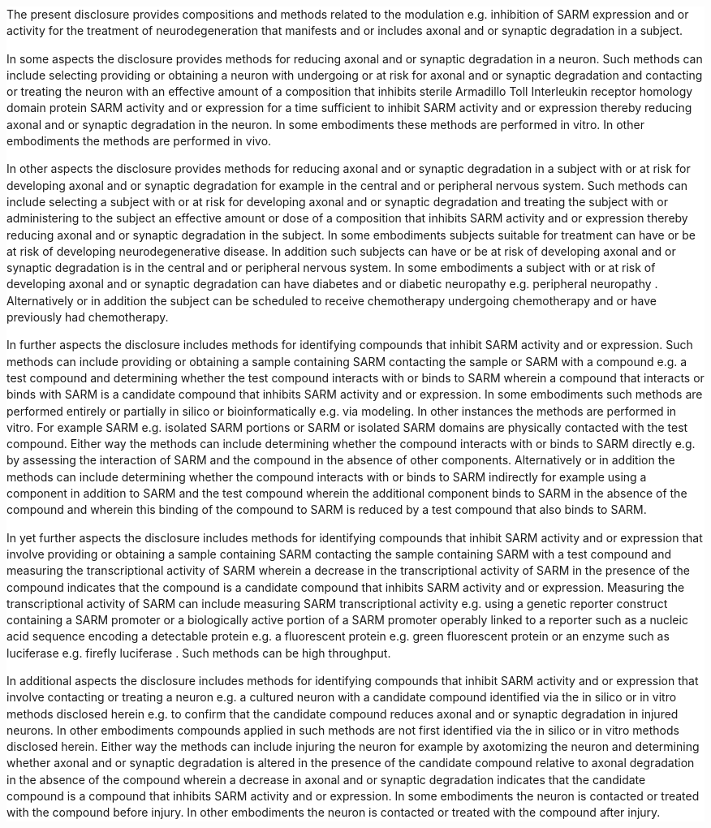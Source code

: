 The present disclosure provides compositions and methods related to the modulation e.g. inhibition of SARM expression and or activity for the treatment of neurodegeneration that manifests and or includes axonal and or synaptic degradation in a subject.

In some aspects the disclosure provides methods for reducing axonal and or synaptic degradation in a neuron. Such methods can include selecting providing or obtaining a neuron with undergoing or at risk for axonal and or synaptic degradation and contacting or treating the neuron with an effective amount of a composition that inhibits sterile Armadillo Toll Interleukin receptor homology domain protein SARM activity and or expression for a time sufficient to inhibit SARM activity and or expression thereby reducing axonal and or synaptic degradation in the neuron. In some embodiments these methods are performed in vitro. In other embodiments the methods are performed in vivo.

In other aspects the disclosure provides methods for reducing axonal and or synaptic degradation in a subject with or at risk for developing axonal and or synaptic degradation for example in the central and or peripheral nervous system. Such methods can include selecting a subject with or at risk for developing axonal and or synaptic degradation and treating the subject with or administering to the subject an effective amount or dose of a composition that inhibits SARM activity and or expression thereby reducing axonal and or synaptic degradation in the subject. In some embodiments subjects suitable for treatment can have or be at risk of developing neurodegenerative disease. In addition such subjects can have or be at risk of developing axonal and or synaptic degradation is in the central and or peripheral nervous system. In some embodiments a subject with or at risk of developing axonal and or synaptic degradation can have diabetes and or diabetic neuropathy e.g. peripheral neuropathy . Alternatively or in addition the subject can be scheduled to receive chemotherapy undergoing chemotherapy and or have previously had chemotherapy.

In further aspects the disclosure includes methods for identifying compounds that inhibit SARM activity and or expression. Such methods can include providing or obtaining a sample containing SARM contacting the sample or SARM with a compound e.g. a test compound and determining whether the test compound interacts with or binds to SARM wherein a compound that interacts or binds with SARM is a candidate compound that inhibits SARM activity and or expression. In some embodiments such methods are performed entirely or partially in silico or bioinformatically e.g. via modeling. In other instances the methods are performed in vitro. For example SARM e.g. isolated SARM portions or SARM or isolated SARM domains are physically contacted with the test compound. Either way the methods can include determining whether the compound interacts with or binds to SARM directly e.g. by assessing the interaction of SARM and the compound in the absence of other components. Alternatively or in addition the methods can include determining whether the compound interacts with or binds to SARM indirectly for example using a component in addition to SARM and the test compound wherein the additional component binds to SARM in the absence of the compound and wherein this binding of the compound to SARM is reduced by a test compound that also binds to SARM.

In yet further aspects the disclosure includes methods for identifying compounds that inhibit SARM activity and or expression that involve providing or obtaining a sample containing SARM contacting the sample containing SARM with a test compound and measuring the transcriptional activity of SARM wherein a decrease in the transcriptional activity of SARM in the presence of the compound indicates that the compound is a candidate compound that inhibits SARM activity and or expression. Measuring the transcriptional activity of SARM can include measuring SARM transcriptional activity e.g. using a genetic reporter construct containing a SARM promoter or a biologically active portion of a SARM promoter operably linked to a reporter such as a nucleic acid sequence encoding a detectable protein e.g. a fluorescent protein e.g. green fluorescent protein or an enzyme such as luciferase e.g. firefly luciferase . Such methods can be high throughput.

In additional aspects the disclosure includes methods for identifying compounds that inhibit SARM activity and or expression that involve contacting or treating a neuron e.g. a cultured neuron with a candidate compound identified via the in silico or in vitro methods disclosed herein e.g. to confirm that the candidate compound reduces axonal and or synaptic degradation in injured neurons. In other embodiments compounds applied in such methods are not first identified via the in silico or in vitro methods disclosed herein. Either way the methods can include injuring the neuron for example by axotomizing the neuron and determining whether axonal and or synaptic degradation is altered in the presence of the candidate compound relative to axonal degradation in the absence of the compound wherein a decrease in axonal and or synaptic degradation indicates that the candidate compound is a compound that inhibits SARM activity and or expression. In some embodiments the neuron is contacted or treated with the compound before injury. In other embodiments the neuron is contacted or treated with the compound after injury.
